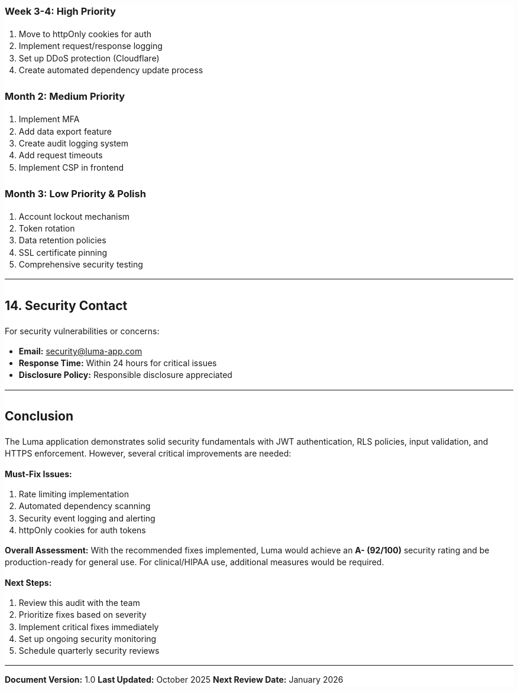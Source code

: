 ### Week 3-4: High Priority
1. Move to httpOnly cookies for auth
2. Implement request/response logging
3. Set up DDoS protection (Cloudflare)
4. Create automated dependency update process

### Month 2: Medium Priority
1. Implement MFA
2. Add data export feature
3. Create audit logging system
4. Add request timeouts
5. Implement CSP in frontend

### Month 3: Low Priority & Polish
1. Account lockout mechanism
2. Token rotation
3. Data retention policies
4. SSL certificate pinning
5. Comprehensive security testing

---

## 14. Security Contact

For security vulnerabilities or concerns:

- **Email:** security@luma-app.com
- **Response Time:** Within 24 hours for critical issues
- **Disclosure Policy:** Responsible disclosure appreciated

---

## Conclusion

The Luma application demonstrates solid security fundamentals with JWT authentication, RLS policies, input validation, and HTTPS enforcement. However, several critical improvements are needed:

**Must-Fix Issues:**
1. Rate limiting implementation
2. Automated dependency scanning
3. Security event logging and alerting
4. httpOnly cookies for auth tokens

**Overall Assessment:**
With the recommended fixes implemented, Luma would achieve an **A- (92/100)** security rating and be production-ready for general use. For clinical/HIPAA use, additional measures would be required.

**Next Steps:**
1. Review this audit with the team
2. Prioritize fixes based on severity
3. Implement critical fixes immediately
4. Set up ongoing security monitoring
5. Schedule quarterly security reviews

---

**Document Version:** 1.0
**Last Updated:** October 2025
**Next Review Date:** January 2026
